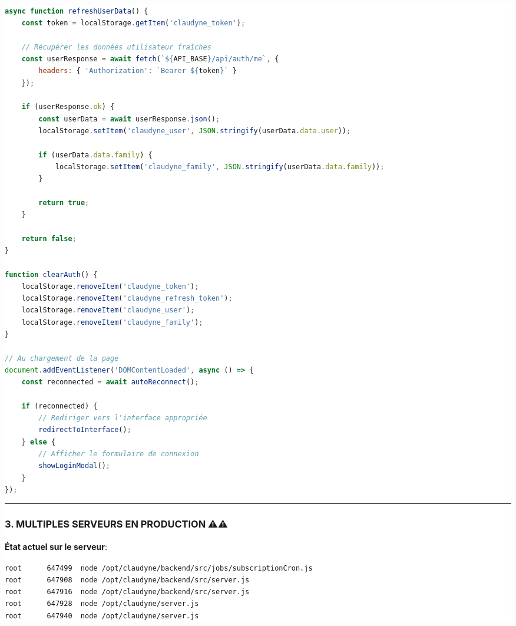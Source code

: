 ```javascript
async function refreshUserData() {
    const token = localStorage.getItem('claudyne_token');

    // Récupérer les données utilisateur fraîches
    const userResponse = await fetch(`${API_BASE}/api/auth/me`, {
        headers: { 'Authorization': `Bearer ${token}` }
    });

    if (userResponse.ok) {
        const userData = await userResponse.json();
        localStorage.setItem('claudyne_user', JSON.stringify(userData.data.user));

        if (userData.data.family) {
            localStorage.setItem('claudyne_family', JSON.stringify(userData.data.family));
        }

        return true;
    }

    return false;
}

function clearAuth() {
    localStorage.removeItem('claudyne_token');
    localStorage.removeItem('claudyne_refresh_token');
    localStorage.removeItem('claudyne_user');
    localStorage.removeItem('claudyne_family');
}

// Au chargement de la page
document.addEventListener('DOMContentLoaded', async () => {
    const reconnected = await autoReconnect();

    if (reconnected) {
        // Rediriger vers l'interface appropriée
        redirectToInterface();
    } else {
        // Afficher le formulaire de connexion
        showLoginModal();
    }
});
```

---

### 3. **MULTIPLES SERVEURS EN PRODUCTION** ⚠️⚠️

**État actuel sur le serveur**:
```bash
root      647499  node /opt/claudyne/backend/src/jobs/subscriptionCron.js
root      647908  node /opt/claudyne/backend/src/server.js
root      647916  node /opt/claudyne/backend/src/server.js
root      647928  node /opt/claudyne/server.js
root      647940  node /opt/claudyne/server.js
```

